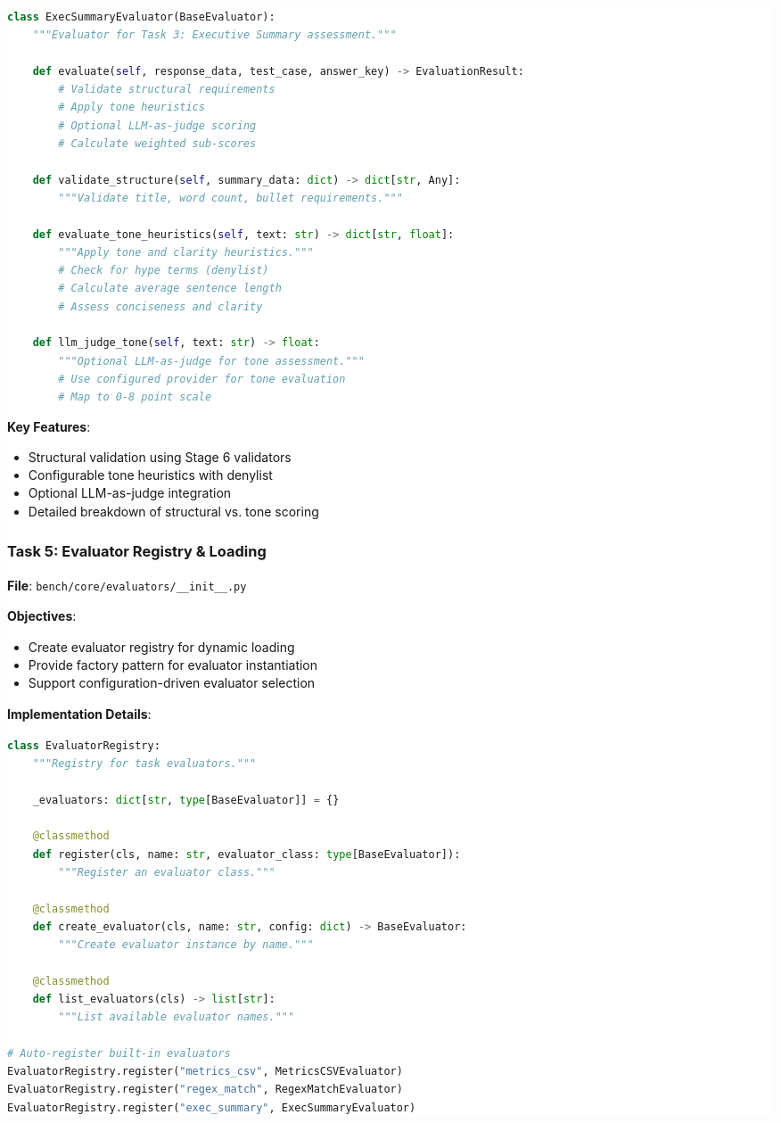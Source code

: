 ```python
class ExecSummaryEvaluator(BaseEvaluator):
    """Evaluator for Task 3: Executive Summary assessment."""

    def evaluate(self, response_data, test_case, answer_key) -> EvaluationResult:
        # Validate structural requirements
        # Apply tone heuristics
        # Optional LLM-as-judge scoring
        # Calculate weighted sub-scores

    def validate_structure(self, summary_data: dict) -> dict[str, Any]:
        """Validate title, word count, bullet requirements."""

    def evaluate_tone_heuristics(self, text: str) -> dict[str, float]:
        """Apply tone and clarity heuristics."""
        # Check for hype terms (denylist)
        # Calculate average sentence length
        # Assess conciseness and clarity

    def llm_judge_tone(self, text: str) -> float:
        """Optional LLM-as-judge for tone assessment."""
        # Use configured provider for tone evaluation
        # Map to 0-8 point scale
```

**Key Features**:
- Structural validation using Stage 6 validators
- Configurable tone heuristics with denylist
- Optional LLM-as-judge integration
- Detailed breakdown of structural vs. tone scoring

### Task 5: Evaluator Registry & Loading

**File**: `bench/core/evaluators/__init__.py`

**Objectives**:
- Create evaluator registry for dynamic loading
- Provide factory pattern for evaluator instantiation
- Support configuration-driven evaluator selection

**Implementation Details**:

```python
class EvaluatorRegistry:
    """Registry for task evaluators."""

    _evaluators: dict[str, type[BaseEvaluator]] = {}

    @classmethod
    def register(cls, name: str, evaluator_class: type[BaseEvaluator]):
        """Register an evaluator class."""

    @classmethod
    def create_evaluator(cls, name: str, config: dict) -> BaseEvaluator:
        """Create evaluator instance by name."""

    @classmethod
    def list_evaluators(cls) -> list[str]:
        """List available evaluator names."""

# Auto-register built-in evaluators
EvaluatorRegistry.register("metrics_csv", MetricsCSVEvaluator)
EvaluatorRegistry.register("regex_match", RegexMatchEvaluator)
EvaluatorRegistry.register("exec_summary", ExecSummaryEvaluator)
```
